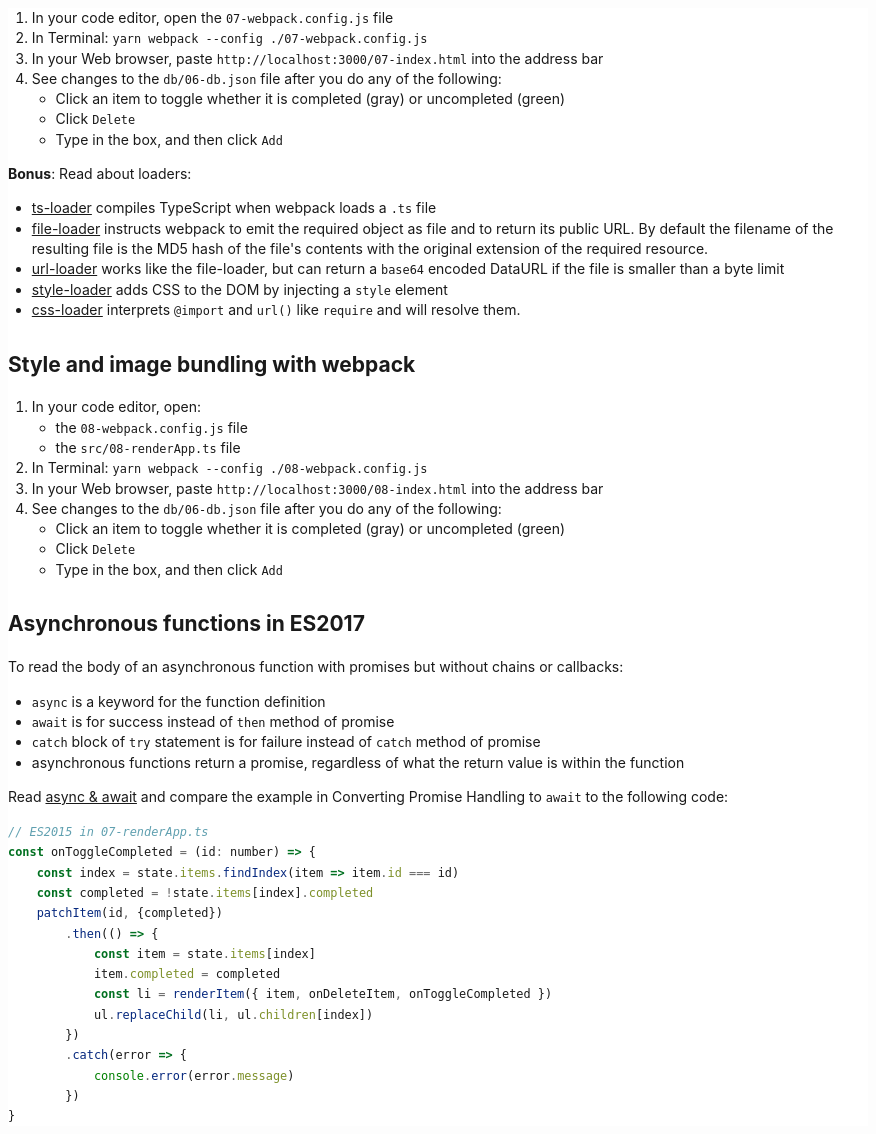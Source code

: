 1. In your code editor, open the `07-webpack.config.js` file
2. In Terminal: `yarn webpack --config ./07-webpack.config.js`
3. In your Web browser, paste `http://localhost:3000/07-index.html` into the address bar
4. See changes to the `db/06-db.json` file after you do any of the following:
    * Click an item to toggle whether it is completed (gray) or uncompleted (green)
    * Click `Delete`
    * Type in the box, and then click `Add`

**Bonus**: Read about loaders:
* [ts-loader](https://www.npmjs.com/package/ts-loader) compiles TypeScript when webpack loads a `.ts` file
* [file-loader](https://www.npmjs.com/package/file-loader) instructs webpack to emit the required object as file and to return its public URL. By default the filename of the resulting file is the MD5 hash of the file's contents with the original extension of the required resource.
* [url-loader](https://www.npmjs.com/package/url-loader) works like the file-loader, but can return a `base64` encoded DataURL if the file is smaller than a byte limit
* [style-loader](https://www.npmjs.com/package/style-loader) adds CSS to the DOM by injecting a `style` element
* [css-loader](https://www.npmjs.com/package/css-loader) interprets `@import` and `url()` like `require` and will resolve them.

## Style and image bundling with webpack

1. In your code editor, open:
    * the `08-webpack.config.js` file
    * the `src/08-renderApp.ts` file
2. In Terminal: `yarn webpack --config ./08-webpack.config.js`
3. In your Web browser, paste `http://localhost:3000/08-index.html` into the address bar
4. See changes to the `db/06-db.json` file after you do any of the following:
    * Click an item to toggle whether it is completed (gray) or uncompleted (green)
    * Click `Delete`
    * Type in the box, and then click `Add`

## Asynchronous functions in ES2017

To read the body of an asynchronous function with promises but without chains or callbacks:

* `async` is a keyword for the function definition
* `await` is for success instead of `then` method of promise
* `catch` block of `try` statement is for failure instead of `catch` method of promise
* asynchronous functions return a promise, regardless of what the return value is within the function


Read [async & await](https://davidwalsh.name/async-await) and compare the example in Converting Promise Handling to `await` to the following code:

```js
// ES2015 in 07-renderApp.ts
const onToggleCompleted = (id: number) => {
    const index = state.items.findIndex(item => item.id === id)
    const completed = !state.items[index].completed
    patchItem(id, {completed})
        .then(() => {
            const item = state.items[index]
            item.completed = completed
            const li = renderItem({ item, onDeleteItem, onToggleCompleted })
            ul.replaceChild(li, ul.children[index])
        })
        .catch(error => {
            console.error(error.message)
        })
}
```
